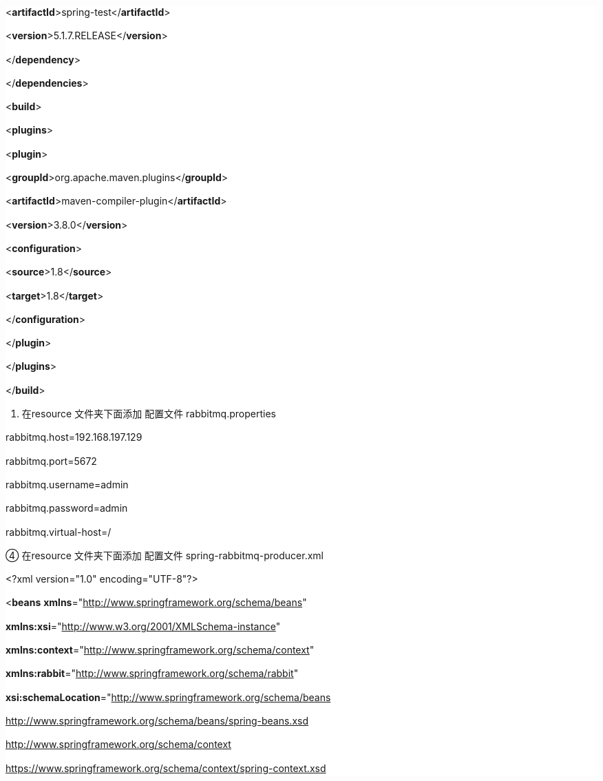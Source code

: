 &#x20;           <**artifactId**>spring-test\</**artifactId**>

&#x20;           <**version**>5.1.7.RELEASE\</**version**>

&#x20;       \</**dependency**>

&#x20;   \</**dependencies**>

&#x20;   <**build**>

&#x20;       <**plugins**>

&#x20;           <**plugin**>

&#x20;               <**groupId**>org.apache.maven.plugins\</**groupId**>

&#x20;               <**artifactId**>maven-compiler-plugin\</**artifactId**>

&#x20;               <**version**>3.8.0\</**version**>

&#x20;               <**configuration**>

&#x20;                   <**source**>1.8\</**source**>

&#x20;                   <**target**>1.8\</**target**>

&#x20;               \</**configuration**>

&#x20;           \</**plugin**>

&#x20;       \</**plugins**>

&#x20;   \</**build**>

1.  &#x20;在resource 文件夹下面添加 配置文件 rabbitmq.properties

rabbitmq.host=192.168.197.129

rabbitmq.port=5672

rabbitmq.username=admin

rabbitmq.password=admin

rabbitmq.virtual-host=/

④ 在resource 文件夹下面添加 配置文件 spring-rabbitmq-producer.xml

\<?xml version="1.0" encoding="UTF-8"?>

<**beans** **xmlns**="<http://www.springframework.org/schema/beans>"

&#x20;      **xmlns:xsi**="<http://www.w3.org/2001/XMLSchema-instance>"

&#x20;      **xmlns:context**="<http://www.springframework.org/schema/context>"

&#x20;      **xmlns:rabbit**="<http://www.springframework.org/schema/rabbit>"

&#x20;      **xsi:schemaLocation**="<http://www.springframework.org/schema/beans>

&#x20;      <http://www.springframework.org/schema/beans/spring-beans.xsd>

&#x20;      <http://www.springframework.org/schema/context>

&#x20;      <https://www.springframework.org/schema/context/spring-context.xsd>
